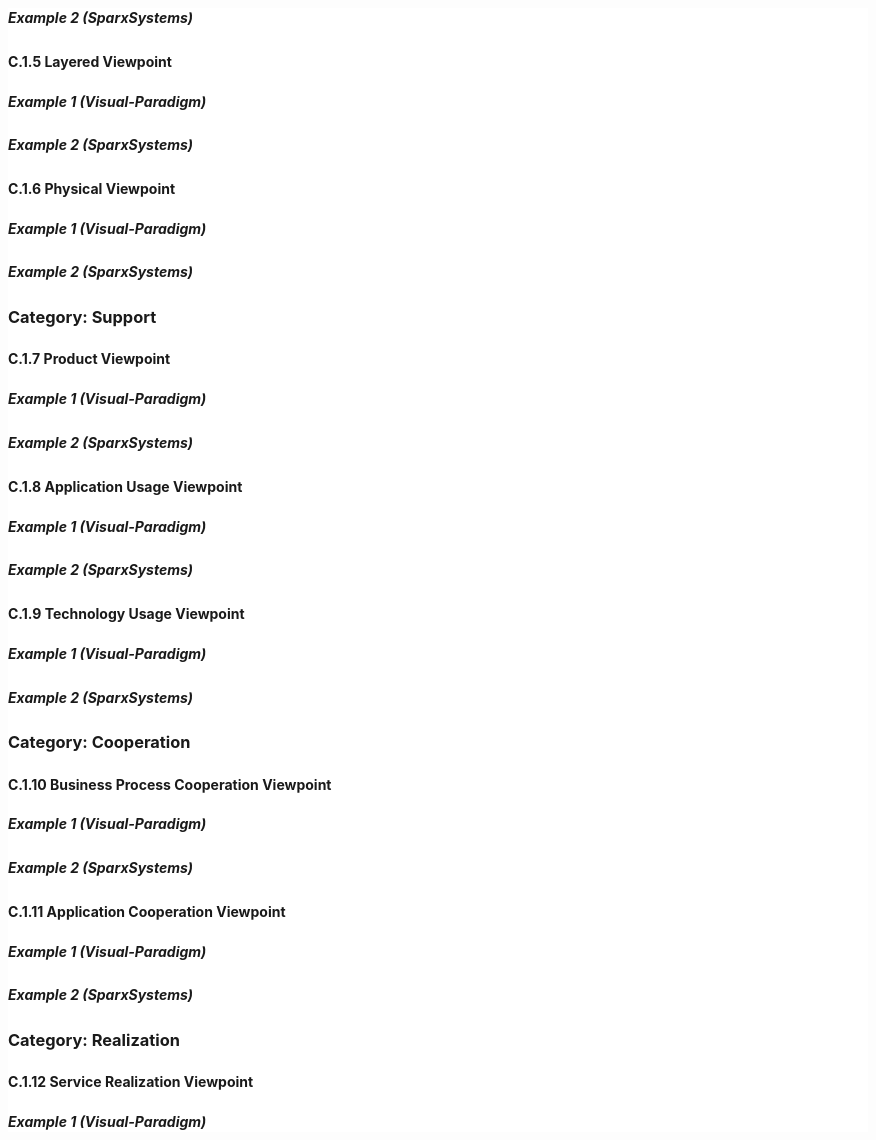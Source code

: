##### Example 2 (SparxSystems)

#### C.1.5 Layered Viewpoint

##### Example 1 (Visual-Paradigm)

##### Example 2 (SparxSystems)

#### C.1.6 Physical Viewpoint

##### Example 1 (Visual-Paradigm)

##### Example 2 (SparxSystems)

### Category: Support

#### C.1.7 Product Viewpoint

##### Example 1 (Visual-Paradigm)

##### Example 2 (SparxSystems)

#### C.1.8 Application Usage Viewpoint

##### Example 1 (Visual-Paradigm)

##### Example 2 (SparxSystems)

#### C.1.9 Technology Usage Viewpoint

##### Example 1 (Visual-Paradigm)

##### Example 2 (SparxSystems)

### Category: Cooperation

#### C.1.10 Business Process Cooperation Viewpoint

##### Example 1 (Visual-Paradigm)

##### Example 2 (SparxSystems)

#### C.1.11 Application Cooperation Viewpoint

##### Example 1 (Visual-Paradigm)

##### Example 2 (SparxSystems)

### Category: Realization

#### C.1.12 Service Realization Viewpoint

##### Example 1 (Visual-Paradigm)
